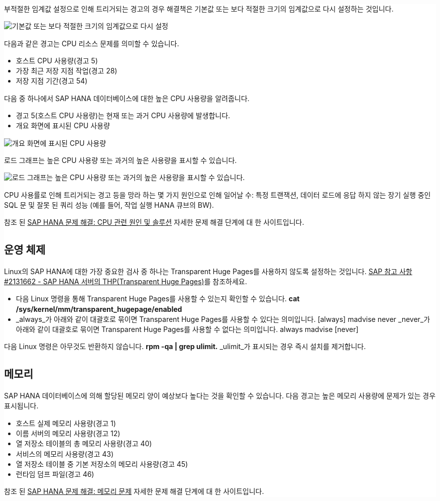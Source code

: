 부적절한 임계값 설정으로 인해 트리거되는 경고의 경우 해결책은 기본값 또는 보다 적절한 크기의 임계값으로 다시 설정하는 것입니다.

![기본값 또는 보다 적절한 크기의 임계값으로 다시 설정](./media/troubleshooting-monitoring/image2-cpu-utilization.png)

다음과 같은 경고는 CPU 리소스 문제를 의미할 수 있습니다.

- 호스트 CPU 사용량(경고 5)
- 가장 최근 저장 지점 작업(경고 28)
- 저장 지점 기간(경고 54)

다음 중 하나에서 SAP HANA 데이터베이스에 대한 높은 CPU 사용량을 알려줍니다.

- 경고 5(호스트 CPU 사용량)는 현재 또는 과거 CPU 사용량에 발생합니다.
- 개요 화면에 표시된 CPU 사용량

![개요 화면에 표시된 CPU 사용량](./media/troubleshooting-monitoring/image3-cpu-usage.png)

로드 그래프는 높은 CPU 사용량 또는 과거의 높은 사용량을 표시할 수 있습니다.

![로드 그래프는 높은 CPU 사용량 또는 과거의 높은 사용량을 표시할 수 있습니다.](./media/troubleshooting-monitoring/image4-load-graph.png)

CPU 사용률로 인해 트리거되는 경고 등을 망라 하는 몇 가지 원인으로 인해 일어날 수: 특정 트랜잭션, 데이터 로드에 응답 하지 않는 장기 실행 중인 SQL 문 및 잘못 된 쿼리 성능 (예를 들어, 작업 실행 HANA 큐브의 BW).

참조 된 [SAP HANA 문제 해결: CPU 관련 원인 및 솔루션](https://help.sap.com/saphelp_hanaplatform/helpdata/en/4f/bc915462db406aa2fe92b708b95189/content.htm?frameset=/en/db/6ca50424714af8b370960c04ce667b/frameset.htm&amp;current_toc=/en/85/d132c3f05e40a2b20c25aa5fd6331b/plain.htm&amp;node_id=46&amp;show_children=false) 자세한 문제 해결 단계에 대 한 사이트입니다.

## <a name="operating-system"></a>운영 체제

Linux의 SAP HANA에 대한 가장 중요한 검사 중 하나는 Transparent Huge Pages를 사용하지 않도록 설정하는 것입니다. [SAP 참고 사항 #2131662 - SAP HANA 서버의 THP(Transparent Huge Pages)](https://launchpad.support.sap.com/#/notes/2131662)를 참조하세요.

- 다음 Linux 명령을 통해 Transparent Huge Pages를 사용할 수 있는지 확인할 수 있습니다. **cat /sys/kernel/mm/transparent\_hugepage/enabled**
- _always_가 아래와 같이 대괄호로 묶이면 Transparent Huge Pages를 사용할 수 있다는 의미입니다. [always] madvise never _never_가 아래와 같이 대괄호로 묶이면 Transparent Huge Pages를 사용할 수 없다는 의미입니다. always madvise [never]

다음 Linux 명령은 아무것도 반환하지 않습니다. **rpm -qa | grep ulimit.** _ulimit_가 표시되는 경우 즉시 설치를 제거합니다.

## <a name="memory"></a>메모리

SAP HANA 데이터베이스에 의해 할당된 메모리 양이 예상보다 높다는 것을 확인할 수 있습니다. 다음 경고는 높은 메모리 사용량에 문제가 있는 경우 표시됩니다.

- 호스트 실제 메모리 사용량(경고 1)
- 이름 서버의 메모리 사용량(경고 12)
- 열 저장소 테이블의 총 메모리 사용량(경고 40)
- 서비스의 메모리 사용량(경고 43)
- 열 저장소 테이블 중 기본 저장소의 메모리 사용량(경고 45)
- 런타임 덤프 파일(경고 46)

참조 된 [SAP HANA 문제 해결: 메모리 문제](https://help.sap.com/saphelp_hanaplatform/helpdata/en/db/6ca50424714af8b370960c04ce667b/content.htm?frameset=/en/59/5eaa513dde43758b51378ab3315ebb/frameset.htm&amp;current_toc=/en/85/d132c3f05e40a2b20c25aa5fd6331b/plain.htm&amp;node_id=26&amp;show_children=false) 자세한 문제 해결 단계에 대 한 사이트입니다.
